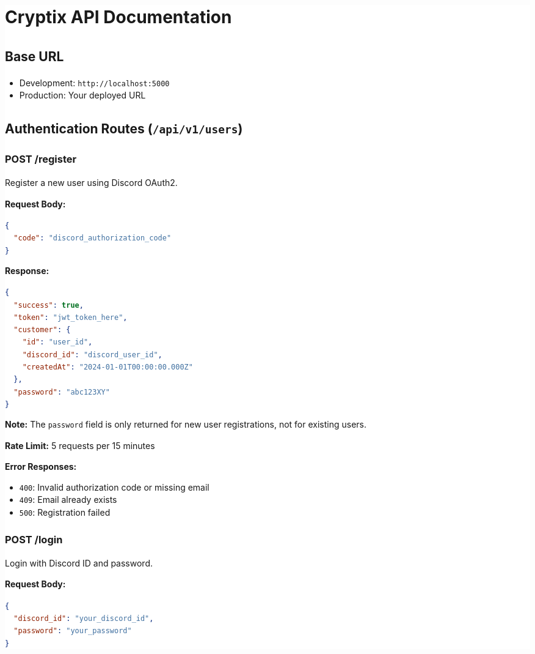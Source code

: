 
# Cryptix API Documentation

## Base URL
- Development: `http://localhost:5000`
- Production: Your deployed URL

## Authentication Routes (`/api/v1/users`)

### POST /register
Register a new user using Discord OAuth2.

**Request Body:**
```json
{
  "code": "discord_authorization_code"
}
```

**Response:**
```json
{
  "success": true,
  "token": "jwt_token_here",
  "customer": {
    "id": "user_id",
    "discord_id": "discord_user_id",
    "createdAt": "2024-01-01T00:00:00.000Z"
  },
  "password": "abc123XY"
}
```

**Note:** The `password` field is only returned for new user registrations, not for existing users.

**Rate Limit:** 5 requests per 15 minutes

**Error Responses:**
- `400`: Invalid authorization code or missing email
- `409`: Email already exists
- `500`: Registration failed

### POST /login
Login with Discord ID and password.

**Request Body:**
```json
{
  "discord_id": "your_discord_id",
  "password": "your_password"
}
```
